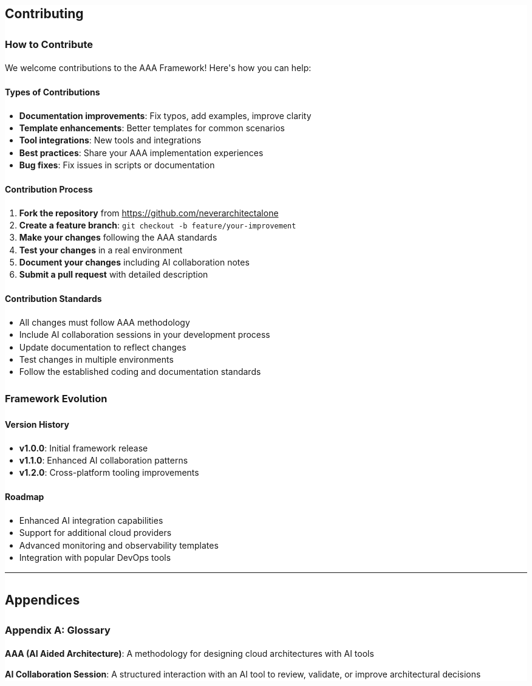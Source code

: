 ## Contributing

### How to Contribute

We welcome contributions to the AAA Framework! Here's how you can help:

#### Types of Contributions
- **Documentation improvements**: Fix typos, add examples, improve clarity
- **Template enhancements**: Better templates for common scenarios
- **Tool integrations**: New tools and integrations
- **Best practices**: Share your AAA implementation experiences
- **Bug fixes**: Fix issues in scripts or documentation

#### Contribution Process
1. **Fork the repository** from https://github.com/neverarchitectalone
2. **Create a feature branch**: `git checkout -b feature/your-improvement`
3. **Make your changes** following the AAA standards
4. **Test your changes** in a real environment
5. **Document your changes** including AI collaboration notes
6. **Submit a pull request** with detailed description

#### Contribution Standards
- All changes must follow AAA methodology
- Include AI collaboration sessions in your development process
- Update documentation to reflect changes
- Test changes in multiple environments
- Follow the established coding and documentation standards

### Framework Evolution

#### Version History
- **v1.0.0**: Initial framework release
- **v1.1.0**: Enhanced AI collaboration patterns
- **v1.2.0**: Cross-platform tooling improvements

#### Roadmap
- Enhanced AI integration capabilities
- Support for additional cloud providers
- Advanced monitoring and observability templates
- Integration with popular DevOps tools

---

## Appendices

### Appendix A: Glossary

**AAA (AI Aided Architecture)**: A methodology for designing cloud architectures with AI tools

**AI Collaboration Session**: A structured interaction with an AI tool to review, validate, or improve architectural decisions
